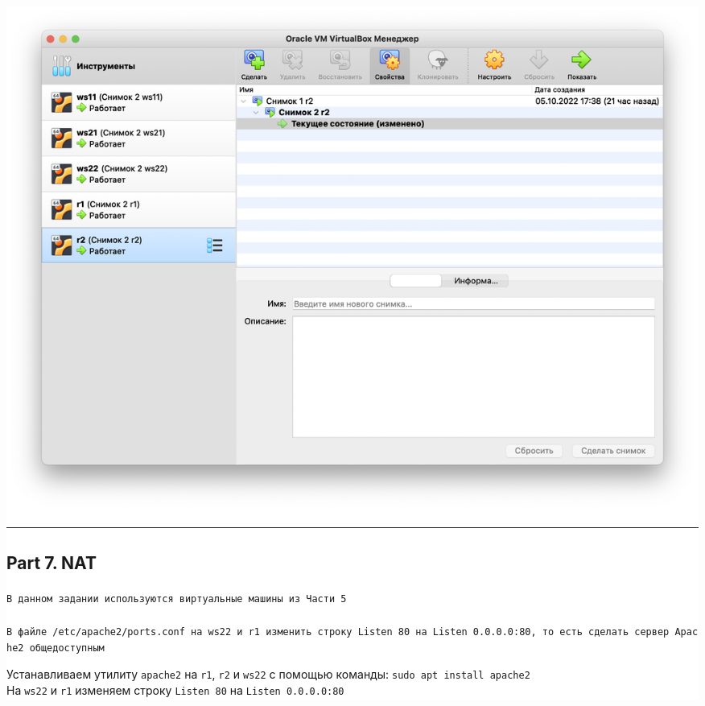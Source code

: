 ![](../src/images/6-6.2-17.png)

---

## Part 7. NAT

    В данном задании используются виртуальные машины из Части 5

    В файле /etc/apache2/ports.conf на ws22 и r1 изменить строку Listen 80 на Listen 0.0.0.0:80, то есть сделать сервер Apache2 общедоступным

Устанавливаем утилиту `apache2` на `r1`, `r2` и `ws22` с помощью команды: `sudo apt install apache2`  
На `ws22` и `r1` изменяем строку `Listen 80` на `Listen 0.0.0.0:80`

